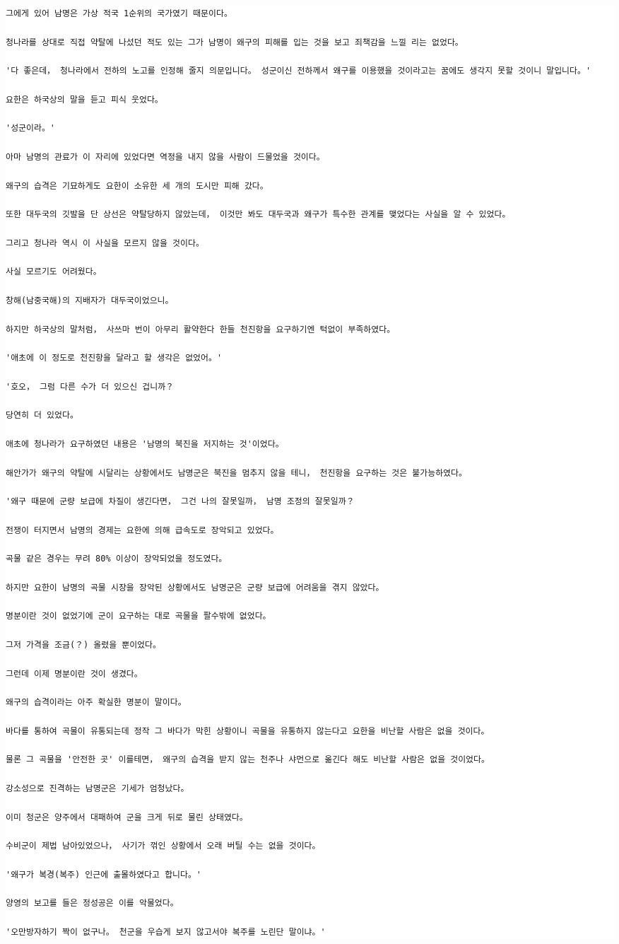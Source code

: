 	그에게 있어 남명은 가상 적국 1순위의 국가였기 때문이다。

	청나라를 상대로 직접 약탈에 나섰던 적도 있는 그가 남명이 왜구의 피해를 입는 것을 보고 죄책감을 느낄 리는 없었다。

	'다 좋은데， 청나라에서 전하의 노고를 인정해 줄지 의문입니다。 성군이신 전하께서 왜구를 이용했을 것이라고는 꿈에도 생각지 못할 것이니 말입니다。'

	요한은 하국상의 말을 듣고 피식 웃었다。

	'성군이라。'

	아마 남명의 관료가 이 자리에 있었다면 역정을 내지 않을 사람이 드물었을 것이다。

	왜구의 습격은 기묘하게도 요한이 소유한 세 개의 도시만 피해 갔다。

	또한 대두국의 깃발을 단 상선은 약탈당하지 않았는데， 이것만 봐도 대두국과 왜구가 특수한 관계를 맺었다는 사실을 알 수 있었다。

	그리고 청나라 역시 이 사실을 모르지 않을 것이다。

	사실 모르기도 어려웠다。

	창해(남중국해)의 지배자가 대두국이었으니。

	하지만 하국상의 말처럼， 사쓰마 번이 아무리 활약한다 한들 천진항을 요구하기엔 턱없이 부족하였다。

	'애초에 이 정도로 천진항을 달라고 할 생각은 없었어。'

	'호오， 그럼 다른 수가 더 있으신 겁니까？

	당연히 더 있었다。

	애초에 청나라가 요구하였던 내용은 '남명의 북진을 저지하는 것'이었다。

	해안가가 왜구의 약탈에 시달리는 상황에서도 남명군은 북진을 멈추지 않을 테니， 천진항을 요구하는 것은 불가능하였다。

	'왜구 때문에 군량 보급에 차질이 생긴다면， 그건 나의 잘못일까， 남명 조정의 잘못일까？

	전쟁이 터지면서 남명의 경제는 요한에 의해 급속도로 장악되고 있었다。

	곡물 같은 경우는 무려 80% 이상이 장악되었을 정도였다。

	하지만 요한이 남명의 곡물 시장을 장악된 상황에서도 남명군은 군량 보급에 어려움을 겪지 않았다。

	명분이란 것이 없었기에 군이 요구하는 대로 곡물을 팔수밖에 없었다。

	그저 가격을 조금(？) 올렸을 뿐이었다。

	그런데 이제 명분이란 것이 생겼다。

	왜구의 습격이라는 아주 확실한 명분이 말이다。

	바다를 통하여 곡물이 유통되는데 정작 그 바다가 막힌 상황이니 곡물을 유통하지 않는다고 요한을 비난할 사람은 없을 것이다。

	물론 그 곡물을 '안전한 곳' 이를테면， 왜구의 습격을 받지 않는 천주나 샤먼으로 옮긴다 해도 비난할 사람은 없을 것이었다。

	강소성으로 진격하는 남명군은 기세가 엄청났다。

	이미 청군은 양주에서 대패하여 군을 크게 뒤로 물린 상태였다。

	수비군이 제법 남아있었으나， 사기가 꺾인 상황에서 오래 버틸 수는 없을 것이다。

	'왜구가 복경(복주) 인근에 출몰하였다고 합니다。'

	양영의 보고를 들은 정성공은 이를 악물었다。

	'오만방자하기 짝이 없구나。 천군을 우습게 보지 않고서야 복주를 노린단 말이냐。'
